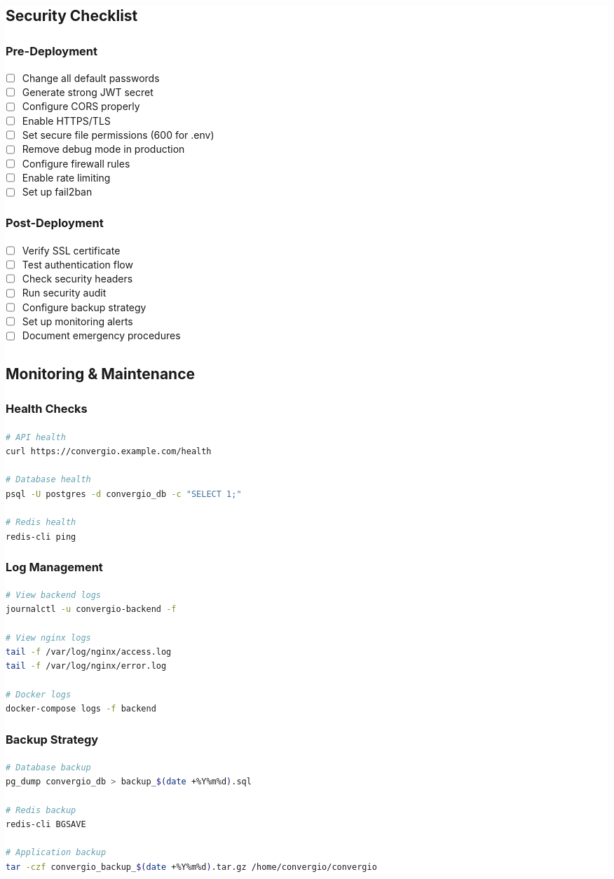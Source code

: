 ## Security Checklist

### Pre-Deployment
- [ ] Change all default passwords
- [ ] Generate strong JWT secret
- [ ] Configure CORS properly
- [ ] Enable HTTPS/TLS
- [ ] Set secure file permissions (600 for .env)
- [ ] Remove debug mode in production
- [ ] Configure firewall rules
- [ ] Enable rate limiting
- [ ] Set up fail2ban

### Post-Deployment
- [ ] Verify SSL certificate
- [ ] Test authentication flow
- [ ] Check security headers
- [ ] Run security audit
- [ ] Configure backup strategy
- [ ] Set up monitoring alerts
- [ ] Document emergency procedures

## Monitoring & Maintenance

### Health Checks
```bash
# API health
curl https://convergio.example.com/health

# Database health
psql -U postgres -d convergio_db -c "SELECT 1;"

# Redis health
redis-cli ping
```

### Log Management
```bash
# View backend logs
journalctl -u convergio-backend -f

# View nginx logs
tail -f /var/log/nginx/access.log
tail -f /var/log/nginx/error.log

# Docker logs
docker-compose logs -f backend
```

### Backup Strategy
```bash
# Database backup
pg_dump convergio_db > backup_$(date +%Y%m%d).sql

# Redis backup
redis-cli BGSAVE

# Application backup
tar -czf convergio_backup_$(date +%Y%m%d).tar.gz /home/convergio/convergio
```
